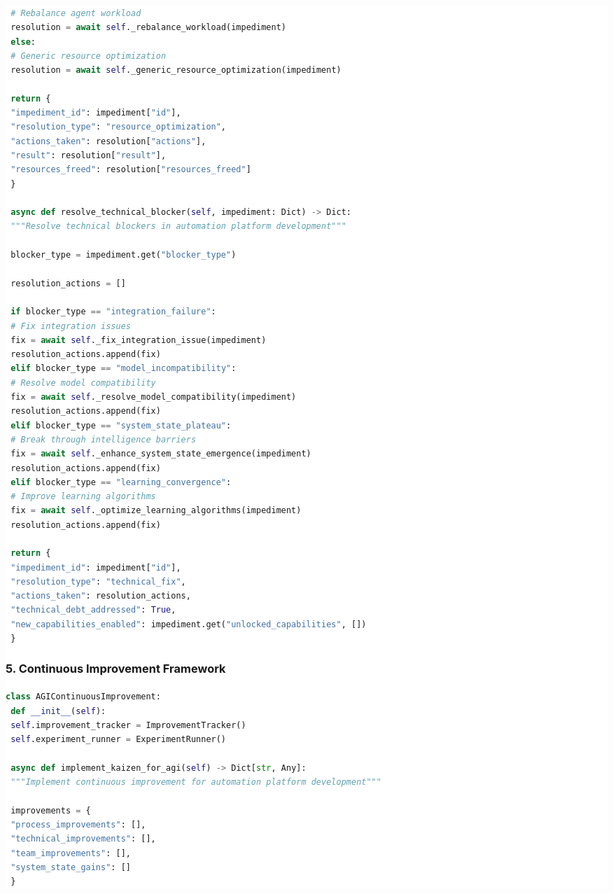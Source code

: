 ```python
 # Rebalance agent workload
 resolution = await self._rebalance_workload(impediment)
 else:
 # Generic resource optimization
 resolution = await self._generic_resource_optimization(impediment)
 
 return {
 "impediment_id": impediment["id"],
 "resolution_type": "resource_optimization",
 "actions_taken": resolution["actions"],
 "result": resolution["result"],
 "resources_freed": resolution["resources_freed"]
 }
 
 async def resolve_technical_blocker(self, impediment: Dict) -> Dict:
 """Resolve technical blockers in automation platform development"""
 
 blocker_type = impediment.get("blocker_type")
 
 resolution_actions = []
 
 if blocker_type == "integration_failure":
 # Fix integration issues
 fix = await self._fix_integration_issue(impediment)
 resolution_actions.append(fix)
 elif blocker_type == "model_incompatibility":
 # Resolve model compatibility
 fix = await self._resolve_model_compatibility(impediment)
 resolution_actions.append(fix)
 elif blocker_type == "system_state_plateau":
 # Break through intelligence barriers
 fix = await self._enhance_system_state_emergence(impediment)
 resolution_actions.append(fix)
 elif blocker_type == "learning_convergence":
 # Improve learning algorithms
 fix = await self._optimize_learning_algorithms(impediment)
 resolution_actions.append(fix)
 
 return {
 "impediment_id": impediment["id"],
 "resolution_type": "technical_fix",
 "actions_taken": resolution_actions,
 "technical_debt_addressed": True,
 "new_capabilities_enabled": impediment.get("unlocked_capabilities", [])
 }
```

### 5. Continuous Improvement Framework
```python
class AGIContinuousImprovement:
 def __init__(self):
 self.improvement_tracker = ImprovementTracker()
 self.experiment_runner = ExperimentRunner()
 
 async def implement_kaizen_for_agi(self) -> Dict[str, Any]:
 """Implement continuous improvement for automation platform development"""
 
 improvements = {
 "process_improvements": [],
 "technical_improvements": [],
 "team_improvements": [],
 "system_state_gains": []
 }
```